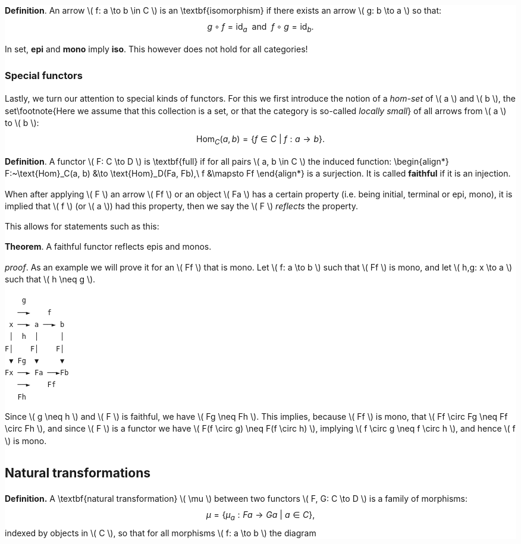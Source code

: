 **Definition**. An arrow \\( f: a \to b \in C \\) is an \textbf{isomorphism} if there exists an arrow \\( g: b \to a \\) so that:
$$g \circ f = \text{id}_a~\text{ and }~f \circ g = \text{id}_b.$$

In set, **epi** and **mono** imply **iso**. This however does not hold for all categories!

### Special functors

Lastly, we turn our attention to special kinds of functors. For this we first introduce the notion of a _hom-set_ of \\( a \\) and \\( b \\), the set\footnote{Here we assume that this collection is a set, or that the category is so-called _locally small_} of all arrows from \\( a \\) to \\( b \\):
$$\text{Hom}_C(a, b) = \{ f \in C~|~f: a \to b \}.$$

**Definition**. A functor \\( F: C \to D \\) is \textbf{full} if for all pairs \\( a, b \in C \\) the induced function:
\begin{align*}
F:~\text{Hom}_C(a, b) &\to \text{Hom}_D(Fa, Fb),\\
   f &\mapsto Ff
\end{align*}
is a surjection. It is called **faithful** if it is an injection.

When after applying \\( F \\) an arrow \\( Ff \\) or an object \\( Fa \\) has a certain property (i.e. being initial, terminal or epi, mono), it is implied that \\( f \\) (or \\( a \\)) had this property, then we say the \\( F \\) _reflects_ the property.

This allows for statements such as this:

**Theorem**. A faithful functor reflects epis and monos.

_proof_. As an example we will prove it for an \\( Ff \\) that is mono. Let \\( f: a \to b \\) such that \\( Ff \\) is mono, and let \\( h,g: x \to a \\) such that \\( h \neq g \\).

```
    g
   ──►    f
 x ──► a ──► b
 │  h  │     │
F│    F│    F│
 ▼ Fg  ▼     ▼
Fx ──► Fa ──►Fb
   ──►    Ff
   Fh
```

Since \\( g \neq h \\) and \\( F \\) is faithful, we have \\( Fg \neq Fh \\). This implies, because \\( Ff \\) is mono, that \\( Ff \circ Fg \neq Ff \circ Fh \\), and since \\( F \\) is a functor we have \\( F(f \circ g) \neq F(f \circ h) \\), implying \\( f \circ g \neq f \circ h \\), and hence \\( f \\) is mono.

## Natural transformations

**Definition.** A \textbf{natural transformation} \\( \mu \\) between two functors \\( F, G: C \to D \\) is a family of morphisms:
$$\mu = \{ \mu_a: Fa \to Ga~|~a \in C \},$$
indexed by objects in \\( C \\), so that for all morphisms \\( f: a \to b \\) the diagram
